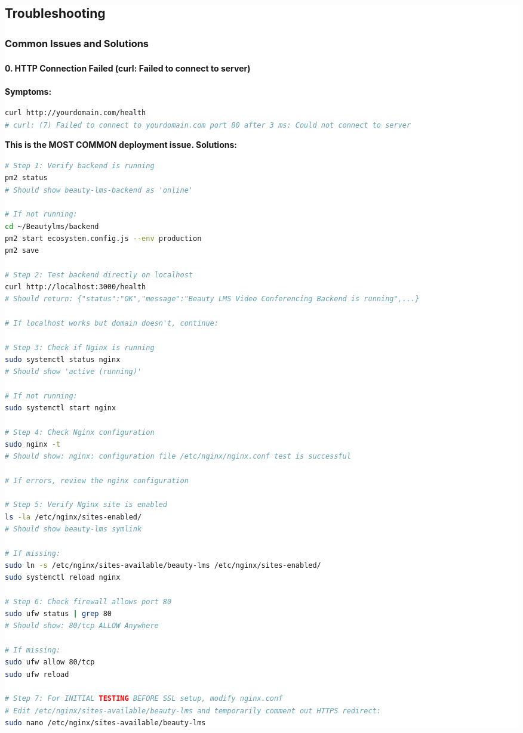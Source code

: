 ## Troubleshooting

### Common Issues and Solutions

#### 0. HTTP Connection Failed (curl: Failed to connect to server)

**Symptoms:**
```bash
curl http://yourdomain.com/health
# curl: (7) Failed to connect to yourdomain.com port 80 after 3 ms: Could not connect to server
```

**This is the MOST COMMON deployment issue. Solutions:**

```bash
# Step 1: Verify backend is running
pm2 status
# Should show beauty-lms-backend as 'online'

# If not running:
cd ~/Beautylms/backend
pm2 start ecosystem.config.js --env production
pm2 save

# Step 2: Test backend directly on localhost
curl http://localhost:3000/health
# Should return: {"status":"OK","message":"Beauty LMS Video Conferencing Backend is running",...}

# If localhost works but domain doesn't, continue:

# Step 3: Check if Nginx is running
sudo systemctl status nginx
# Should show 'active (running)'

# If not running:
sudo systemctl start nginx

# Step 4: Check Nginx configuration
sudo nginx -t
# Should show: nginx: configuration file /etc/nginx/nginx.conf test is successful

# If errors, review the nginx configuration

# Step 5: Verify Nginx site is enabled
ls -la /etc/nginx/sites-enabled/
# Should show beauty-lms symlink

# If missing:
sudo ln -s /etc/nginx/sites-available/beauty-lms /etc/nginx/sites-enabled/
sudo systemctl reload nginx

# Step 6: Check firewall allows port 80
sudo ufw status | grep 80
# Should show: 80/tcp ALLOW Anywhere

# If missing:
sudo ufw allow 80/tcp
sudo ufw reload

# Step 7: For INITIAL TESTING BEFORE SSL setup, modify nginx.conf
# Edit /etc/nginx/sites-available/beauty-lms and temporarily comment out HTTPS redirect:
sudo nano /etc/nginx/sites-available/beauty-lms

```